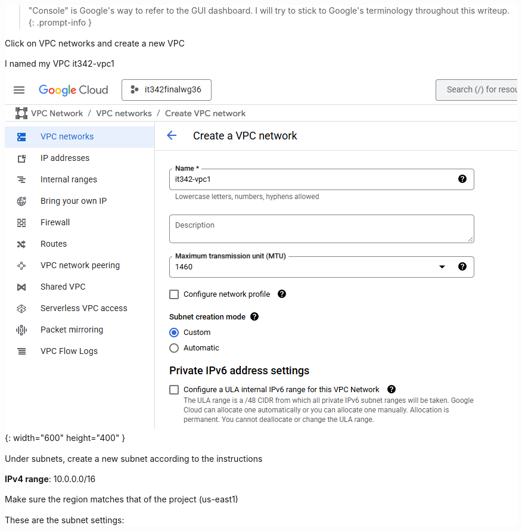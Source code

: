 >"Console" is Google's way to refer to the GUI dashboard. I will try to stick to Google's terminology throughout this writeup.
{: .prompt-info }

Click on VPC networks and create a new VPC

I named my VPC it342-vpc1

![7](/assets/img/cloud/gcp/7.png){: width="600" height="400" }

Under subnets, create a new subnet according to the instructions

**IPv4 range**: 10.0.0.0/16

Make sure the region matches that of the project (us-east1)

These are the subnet settings:
